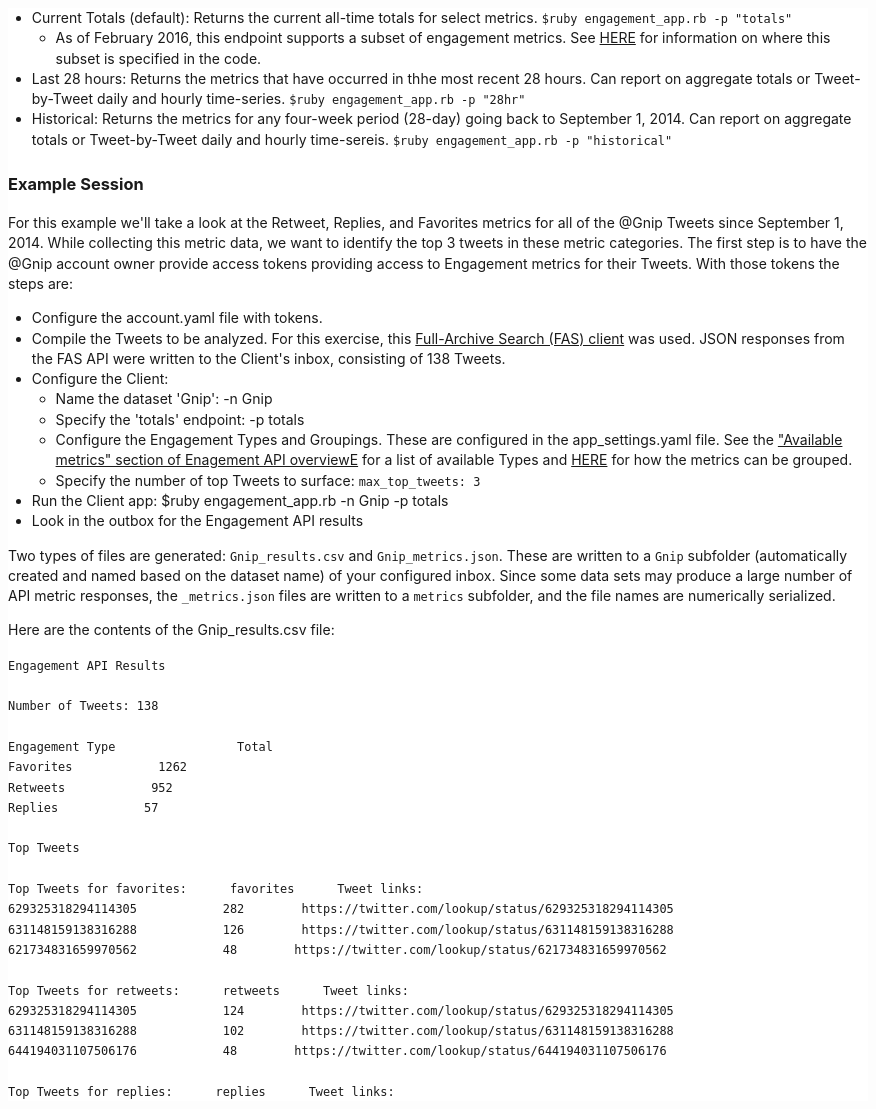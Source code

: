 + Current Totals (default): Returns the current all-time totals for select metrics. ```$ruby engagement_app.rb -p "totals"``` 
	+ As of February 2016, this endpoint supports a subset of engagement metrics. See [HERE](#digging-into-the-code) for information on where this subset is specified in the code.
+ Last 28 hours: Returns the metrics that have occurred in thhe most recent 28 hours. Can report on aggregate totals or Tweet-by-Tweet daily and hourly time-series.  ```$ruby engagement_app.rb -p "28hr"```
+ Historical: Returns the metrics for any four-week period (28-day) going back to September 1, 2014. Can report on aggregate totals or Tweet-by-Tweet daily and hourly time-sereis. ```$ruby engagement_app.rb -p "historical"```

### Example Session <a id="example-session" class="tall">&nbsp;</a>

For this example we'll take a look at the Retweet, Replies, and Favorites metrics for all of the @Gnip Tweets since September 1, 2014. While collecting this metric data, we want to identify the top 3 tweets in these metric categories. The first step is to have the @Gnip account owner provide access tokens providing access to Engagement metrics for their Tweets. With those tokens the steps are:

+ Configure the account.yaml file with tokens.
+ Compile the Tweets to be analyzed. For this exercise, this [Full-Archive Search (FAS) client](https://github.com/twitterdev/search-tweets-ruby) was used. JSON responses from the FAS API were written to the Client's inbox, consisting of 138 Tweets. 
+ Configure the Client:
    + Name the dataset 'Gnip': -n Gnip
    + Specify the 'totals' endpoint: -p totals
    + Configure the Engagement Types and Groupings. These are configured in the app_settings.yaml file. See the ["Available metrics" section of Enagement API overviewE](https://developer.twitter.com/en/docs/twitter-api/enterprise/engagement-api/overview) for a list of available Types and [HERE](https://developer.twitter.com/en/docs/twitter-api/enterprise/engagement-api/guides/grouping-results) for how the metrics can be grouped.
    + Specify the number of top Tweets to surface: ```max_top_tweets: 3```
+ Run the Client app: $ruby engagement_app.rb -n Gnip -p totals
+ Look in the outbox for the Engagement API results
    
Two types of files are generated: ```Gnip_results.csv``` and ```Gnip_metrics.json```. These are written to a ```Gnip``` subfolder (automatically created and named based on the dataset name) of your configured inbox. Since some data sets may produce a large number of API metric responses, the ```_metrics.json``` files are written to a ```metrics``` subfolder, and the file names are numerically serialized.
 
Here are the contents of the Gnip_results.csv file:

```
Engagement API Results

Number of Tweets: 138

Engagement Type                 Total
Favorites            1262
Retweets            952
Replies            57

Top Tweets

Top Tweets for favorites:      favorites      Tweet links:
629325318294114305            282        https://twitter.com/lookup/status/629325318294114305
631148159138316288            126        https://twitter.com/lookup/status/631148159138316288
621734831659970562            48        https://twitter.com/lookup/status/621734831659970562

Top Tweets for retweets:      retweets      Tweet links:
629325318294114305            124        https://twitter.com/lookup/status/629325318294114305
631148159138316288            102        https://twitter.com/lookup/status/631148159138316288
644194031107506176            48        https://twitter.com/lookup/status/644194031107506176

Top Tweets for replies:      replies      Tweet links:
```